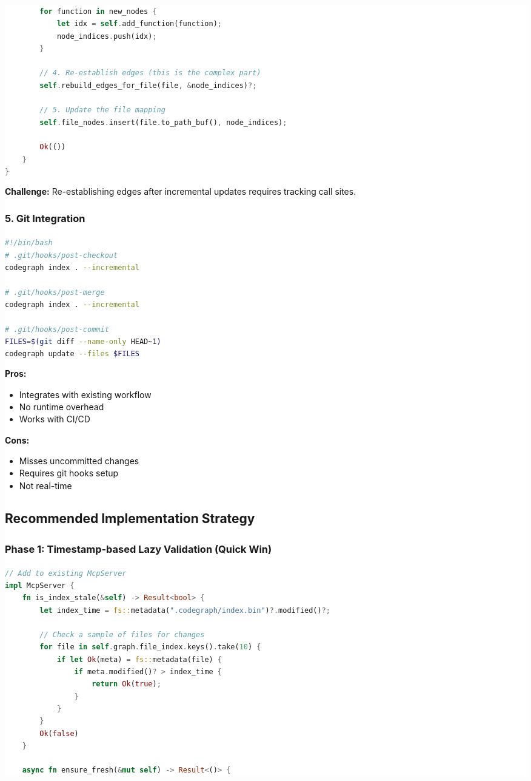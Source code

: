 ```rust
        for function in new_nodes {
            let idx = self.add_function(function);
            node_indices.push(idx);
        }
        
        // 4. Re-establish edges (this is the complex part)
        self.rebuild_edges_for_file(file, &node_indices)?;
        
        // 5. Update the file mapping
        self.file_nodes.insert(file.to_path_buf(), node_indices);
        
        Ok(())
    }
}
```

**Challenge:** Re-establishing edges after incremental updates requires tracking call sites.

### 5. Git Integration

```bash
#!/bin/bash
# .git/hooks/post-checkout
codegraph index . --incremental

# .git/hooks/post-merge  
codegraph index . --incremental

# .git/hooks/post-commit
FILES=$(git diff --name-only HEAD~1)
codegraph update --files $FILES
```

**Pros:**
- Integrates with existing workflow
- No runtime overhead
- Works with CI/CD

**Cons:**
- Misses uncommitted changes
- Requires git hooks setup
- Not real-time

## Recommended Implementation Strategy

### Phase 1: Timestamp-based Lazy Validation (Quick Win)
```rust
// Add to existing McpServer
impl McpServer {
    fn is_index_stale(&self) -> Result<bool> {
        let index_time = fs::metadata(".codegraph/index.bin")?.modified()?;
        
        // Check a sample of files for changes
        for file in self.graph.file_index.keys().take(10) {
            if let Ok(meta) = fs::metadata(file) {
                if meta.modified()? > index_time {
                    return Ok(true);
                }
            }
        }
        Ok(false)
    }
    
    async fn ensure_fresh(&mut self) -> Result<()> {
```